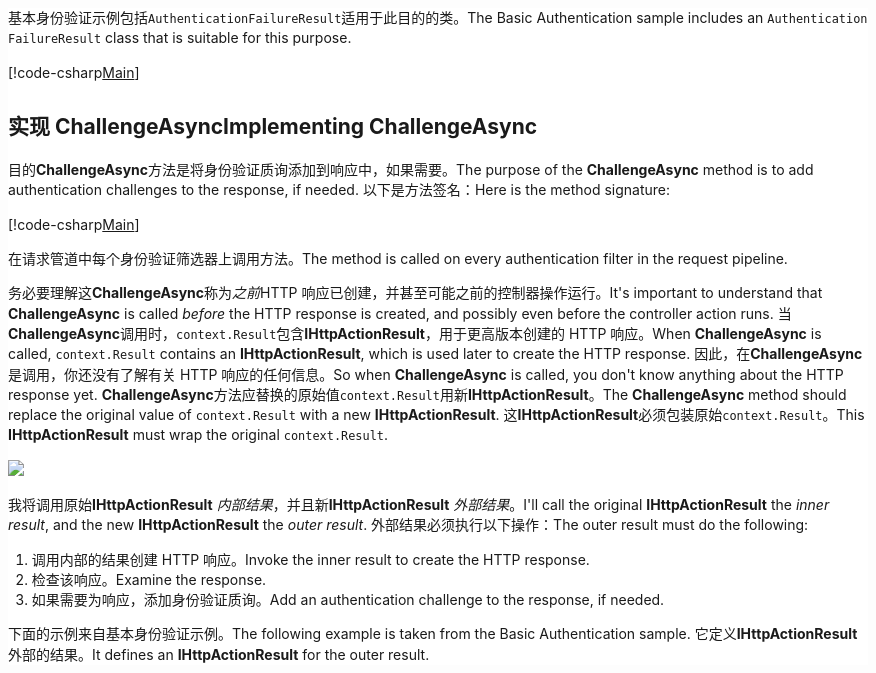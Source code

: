 <span data-ttu-id="a2b4c-187">基本身份验证示例包括`AuthenticationFailureResult`适用于此目的的类。</span><span class="sxs-lookup"><span data-stu-id="a2b4c-187">The Basic Authentication sample includes an `AuthenticationFailureResult` class that is suitable for this purpose.</span></span>

[!code-csharp[Main](authentication-filters/samples/sample6.cs)]

## <a name="implementing-challengeasync"></a><span data-ttu-id="a2b4c-188">实现 ChallengeAsync</span><span class="sxs-lookup"><span data-stu-id="a2b4c-188">Implementing ChallengeAsync</span></span>

<span data-ttu-id="a2b4c-189">目的**ChallengeAsync**方法是将身份验证质询添加到响应中，如果需要。</span><span class="sxs-lookup"><span data-stu-id="a2b4c-189">The purpose of the **ChallengeAsync** method is to add authentication challenges to the response, if needed.</span></span> <span data-ttu-id="a2b4c-190">以下是方法签名：</span><span class="sxs-lookup"><span data-stu-id="a2b4c-190">Here is the method signature:</span></span>

[!code-csharp[Main](authentication-filters/samples/sample7.cs)]

<span data-ttu-id="a2b4c-191">在请求管道中每个身份验证筛选器上调用方法。</span><span class="sxs-lookup"><span data-stu-id="a2b4c-191">The method is called on every authentication filter in the request pipeline.</span></span>

<span data-ttu-id="a2b4c-192">务必要理解这**ChallengeAsync**称为*之前*HTTP 响应已创建，并甚至可能之前的控制器操作运行。</span><span class="sxs-lookup"><span data-stu-id="a2b4c-192">It's important to understand that **ChallengeAsync** is called *before* the HTTP response is created, and possibly even before the controller action runs.</span></span> <span data-ttu-id="a2b4c-193">当**ChallengeAsync**调用时，`context.Result`包含**IHttpActionResult**，用于更高版本创建的 HTTP 响应。</span><span class="sxs-lookup"><span data-stu-id="a2b4c-193">When **ChallengeAsync** is called, `context.Result` contains an **IHttpActionResult**, which is used later to create the HTTP response.</span></span> <span data-ttu-id="a2b4c-194">因此，在**ChallengeAsync**是调用，你还没有了解有关 HTTP 响应的任何信息。</span><span class="sxs-lookup"><span data-stu-id="a2b4c-194">So when **ChallengeAsync** is called, you don't know anything about the HTTP response yet.</span></span> <span data-ttu-id="a2b4c-195">**ChallengeAsync**方法应替换的原始值`context.Result`用新**IHttpActionResult**。</span><span class="sxs-lookup"><span data-stu-id="a2b4c-195">The **ChallengeAsync** method should replace the original value of `context.Result` with a new **IHttpActionResult**.</span></span> <span data-ttu-id="a2b4c-196">这**IHttpActionResult**必须包装原始`context.Result`。</span><span class="sxs-lookup"><span data-stu-id="a2b4c-196">This **IHttpActionResult** must wrap the original `context.Result`.</span></span>

![](authentication-filters/_static/image3.png)

<span data-ttu-id="a2b4c-197">我将调用原始**IHttpActionResult** *内部结果*，并且新**IHttpActionResult** *外部结果*。</span><span class="sxs-lookup"><span data-stu-id="a2b4c-197">I'll call the original **IHttpActionResult** the *inner result*, and the new **IHttpActionResult** the *outer result*.</span></span> <span data-ttu-id="a2b4c-198">外部结果必须执行以下操作：</span><span class="sxs-lookup"><span data-stu-id="a2b4c-198">The outer result must do the following:</span></span>

1. <span data-ttu-id="a2b4c-199">调用内部的结果创建 HTTP 响应。</span><span class="sxs-lookup"><span data-stu-id="a2b4c-199">Invoke the inner result to create the HTTP response.</span></span>
2. <span data-ttu-id="a2b4c-200">检查该响应。</span><span class="sxs-lookup"><span data-stu-id="a2b4c-200">Examine the response.</span></span>
3. <span data-ttu-id="a2b4c-201">如果需要为响应，添加身份验证质询。</span><span class="sxs-lookup"><span data-stu-id="a2b4c-201">Add an authentication challenge to the response, if needed.</span></span>

<span data-ttu-id="a2b4c-202">下面的示例来自基本身份验证示例。</span><span class="sxs-lookup"><span data-stu-id="a2b4c-202">The following example is taken from the Basic Authentication sample.</span></span> <span data-ttu-id="a2b4c-203">它定义**IHttpActionResult**外部的结果。</span><span class="sxs-lookup"><span data-stu-id="a2b4c-203">It defines an **IHttpActionResult** for the outer result.</span></span>
